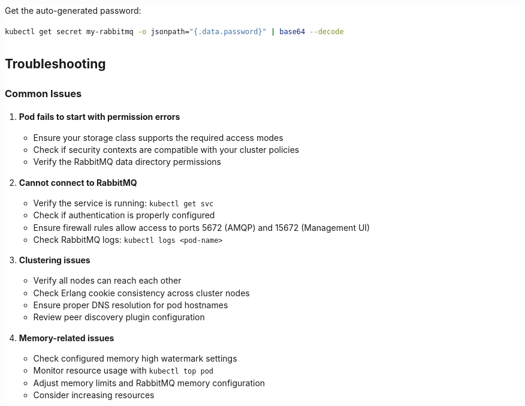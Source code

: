 Get the auto-generated password:

```bash
kubectl get secret my-rabbitmq -o jsonpath="{.data.password}" | base64 --decode
```

## Troubleshooting

### Common Issues

1. **Pod fails to start with permission errors**
   - Ensure your storage class supports the required access modes
   - Check if security contexts are compatible with your cluster policies
   - Verify the RabbitMQ data directory permissions

2. **Cannot connect to RabbitMQ**
   - Verify the service is running: `kubectl get svc`
   - Check if authentication is properly configured
   - Ensure firewall rules allow access to ports 5672 (AMQP) and 15672 (Management UI)
   - Check RabbitMQ logs: `kubectl logs <pod-name>`

3. **Clustering issues**
   - Verify all nodes can reach each other
   - Check Erlang cookie consistency across cluster nodes
   - Ensure proper DNS resolution for pod hostnames
   - Review peer discovery plugin configuration

4. **Memory-related issues**
   - Check configured memory high watermark settings
   - Monitor resource usage with `kubectl top pod`
   - Adjust memory limits and RabbitMQ memory configuration
   - Consider increasing resources

